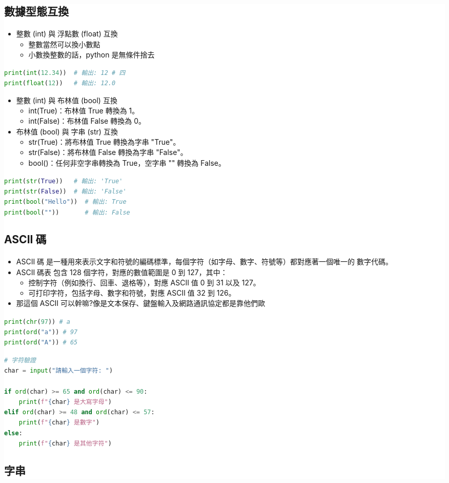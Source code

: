 ## 數據型態互換

-   整數 (int) 與 浮點數 (float) 互換
    -   整數當然可以換小數點
    -   小數換整數的話，python 是無條件捨去

```python
print(int(12.34))  # 輸出: 12 # 四
print(float(12))   # 輸出: 12.0
```

-   整數 (int) 與 布林值 (bool) 互換
    -   int(True)：布林值 True 轉換為 1。
    -   int(False)：布林值 False 轉換為 0。
-   布林值 (bool) 與 字串 (str) 互換
    -   str(True)：將布林值 True 轉換為字串 "True"。
    -   str(False)：將布林值 False 轉換為字串 "False"。
    -   bool()：任何非空字串轉換為 True，空字串 "" 轉換為 False。

```python
print(str(True))   # 輸出: 'True'
print(str(False))  # 輸出: 'False'
print(bool("Hello"))  # 輸出: True
print(bool(""))       # 輸出: False
```

## ASCII 碼

-   ASCII 碼 是一種用來表示文字和符號的編碼標準，每個字符（如字母、數字、符號等）都對應著一個唯一的 數字代碼。
-   ASCII 碼表 包含 128 個字符，對應的數值範圍是 0 到 127，其中：
    -   控制字符（例如換行、回車、退格等），對應 ASCII 值 0 到 31 以及 127。
    -   可打印字符，包括字母、數字和符號，對應 ASCII 值 32 到 126。
-   那這個 ASCII 可以幹嘛?像是文本保存、鍵盤輸入及網路通訊協定都是靠他們歐

```python
print(chr(97)) # a
print(ord("a")) # 97
print(ord("A")) # 65
```

```python
# 字符驗證
char = input("請輸入一個字符: ")

if ord(char) >= 65 and ord(char) <= 90:
    print(f"{char} 是大寫字母")
elif ord(char) >= 48 and ord(char) <= 57:
    print(f"{char} 是數字")
else:
    print(f"{char} 是其他字符")
```

## 字串
